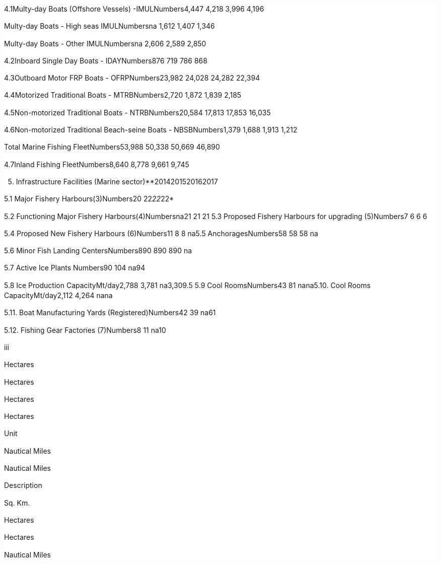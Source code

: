 4.1Multy-day Boats (Offshore Vessels) -IMULNumbers4,447 4,218 3,996 4,196

Multy-day Boats - High seas IMULNumbersna 1,612 1,407 1,346

Multy-day Boats - Other IMULNumbersna 2,606 2,589 2,850

4.2Inboard Single Day Boats - IDAYNumbers876 719 786 868

4.3Outboard Motor FRP Boats - OFRPNumbers23,982 24,028 24,282 22,394

4.4Motorized Traditional Boats - MTRBNumbers2,720 1,872 1,839 2,185

4.5Non-motorized Traditional Boats - NTRBNumbers20,584 17,813 17,853 16,035

4.6Non-motorized Traditional Beach-seine Boats - NBSBNumbers1,379 1,688 1,913 1,212

Total Marine Fishing FleetNumbers53,988 50,338 50,669 46,890

4.7Inland Fishing FleetNumbers8,640 8,778 9,661 9,745

5. Infrastructure Facilities (Marine sector)**2014201520162017

5.1 Major Fishery Harbours(3)Numbers20 22*22*22*

5.2 Functioning Major Fishery Harbours(4)Numbersna21 21 21 5.3 Proposed Fishery Harbours for upgrading (5)Numbers7 6 6 6

5.4 Proposed New Fishery Harbours (6)Numbers11 8 8 na5.5 AnchoragesNumbers58 58 58 na

5.6 Minor Fish Landing CentersNumbers890 890 890 na

5.7 Active Ice Plants Numbers90 104 na94

5.8 Ice Production CapacityMt/day2,788 3,781 na3,309.5 5.9 Cool RoomsNumbers43 81 nana5.10. Cool Rooms CapacityMt/day2,112 4,264 nana

5.11. Boat Manufacturing Yards (Registered)Numbers42 39 na61

5.12. Fishing Gear Factories (7)Numbers8 11 na10

iii

Hectares

Hectares

Hectares

Hectares

Unit

Nautical Miles

Nautical Miles

Description

Sq. Km.

Hectares

Hectares

Nautical Miles
